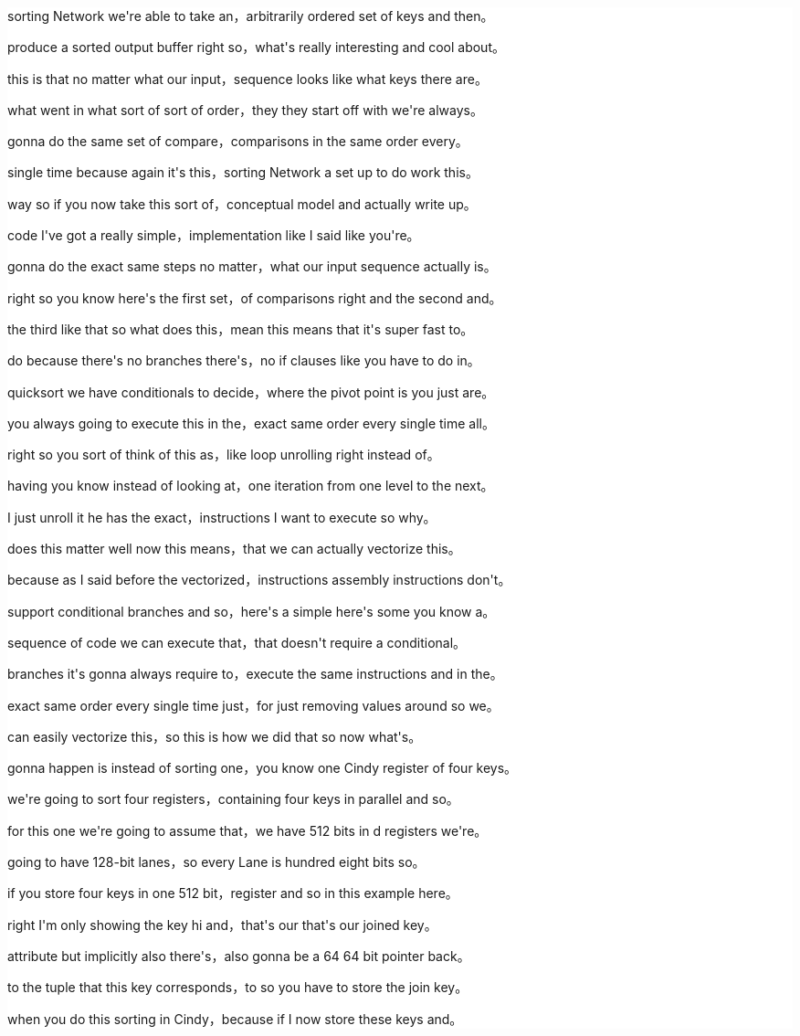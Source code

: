 sorting Network we're able to take an，arbitrarily ordered set of keys and then。

produce a sorted output buffer right so，what's really interesting and cool about。

this is that no matter what our input，sequence looks like what keys there are。

what went in what sort of sort of order，they they start off with we're always。

gonna do the same set of compare，comparisons in the same order every。

single time because again it's this，sorting Network a set up to do work this。

way so if you now take this sort of，conceptual model and actually write up。

code I've got a really simple，implementation like I said like you're。

gonna do the exact same steps no matter，what our input sequence actually is。

right so you know here's the first set，of comparisons right and the second and。

the third like that so what does this，mean this means that it's super fast to。

do because there's no branches there's，no if clauses like you have to do in。

quicksort we have conditionals to decide，where the pivot point is you just are。

you always going to execute this in the，exact same order every single time all。

right so you sort of think of this as，like loop unrolling right instead of。

having you know instead of looking at，one iteration from one level to the next。

I just unroll it he has the exact，instructions I want to execute so why。

does this matter well now this means，that we can actually vectorize this。

because as I said before the vectorized，instructions assembly instructions don't。

support conditional branches and so，here's a simple here's some you know a。

sequence of code we can execute that，that doesn't require a conditional。

branches it's gonna always require to，execute the same instructions and in the。

exact same order every single time just，for just removing values around so we。

can easily vectorize this，so this is how we did that so now what's。

gonna happen is instead of sorting one，you know one Cindy register of four keys。

we're going to sort four registers，containing four keys in parallel and so。

for this one we're going to assume that，we have 512 bits in d registers we're。

going to have 128-bit lanes，so every Lane is hundred eight bits so。

if you store four keys in one 512 bit，register and so in this example here。

right I'm only showing the key hi and，that's our that's our joined key。

attribute but implicitly also there's，also gonna be a 64 64 bit pointer back。

to the tuple that this key corresponds，to so you have to store the join key。

when you do this sorting in Cindy，because if I now store these keys and。
